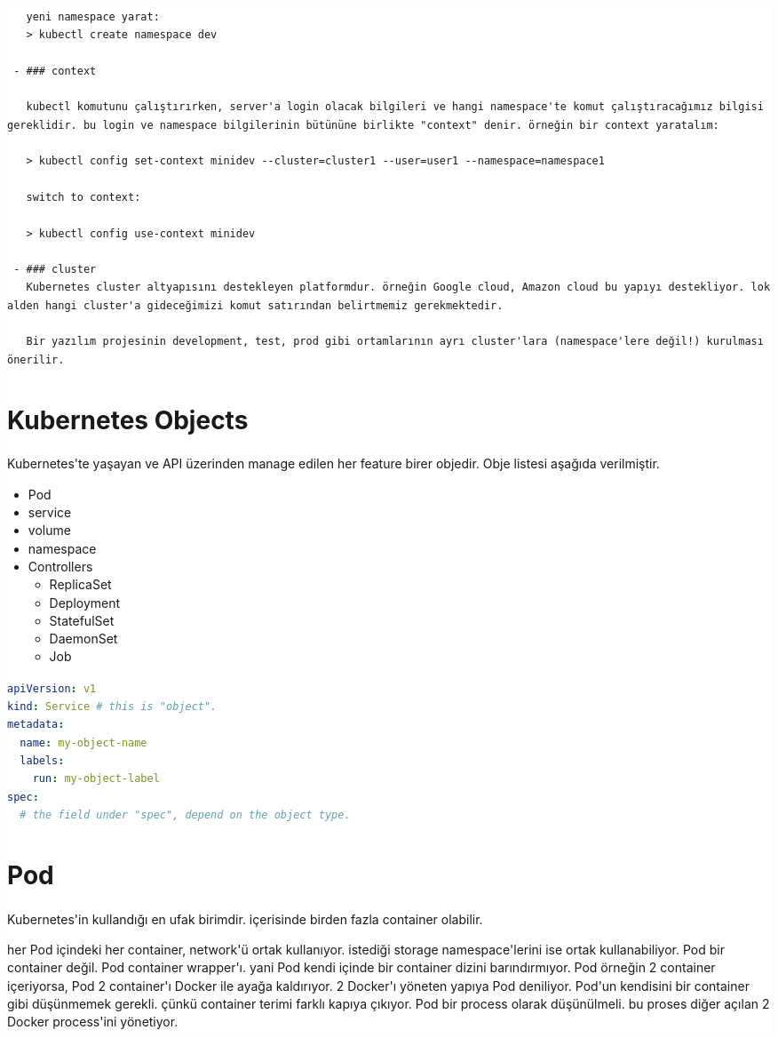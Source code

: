       yeni namespace yarat:
       > kubectl create namespace dev

     - ### context
       
       kubectl komutunu çalıştırırken, server'a login olacak bilgileri ve hangi namespace'te komut çalıştıracağımız bilgisi gereklidir. bu login ve namespace bilgilerinin bütününe birlikte "context" denir. örneğin bir context yaratalım:

       > kubectl config set-context minidev --cluster=cluster1 --user=user1 --namespace=namespace1

       switch to context:
       
       > kubectl config use-context minidev

     - ### cluster
       Kubernetes cluster altyapısını destekleyen platformdur. örneğin Google cloud, Amazon cloud bu yapıyı destekliyor. lokalden hangi cluster'a gideceğimizi komut satırından belirtmemiz gerekmektedir.

       Bir yazılım projesinin development, test, prod gibi ortamlarının ayrı cluster'lara (namespace'lere değil!) kurulması önerilir.

# Kubernetes Objects
Kubernetes'te yaşayan ve API üzerinden manage edilen her feature birer objedir. Obje listesi aşağıda verilmiştir.

- Pod
- service
- volume
- namespace
- Controllers
  - ReplicaSet
  - Deployment
  - StatefulSet
  - DaemonSet
  - Job

```yml
apiVersion: v1
kind: Service # this is "object".
metadata:
  name: my-object-name
  labels:
    run: my-object-label 
spec:
  # the field under "spec", depend on the object type.
```

# Pod
Kubernetes'in kullandığı en ufak birimdir. içerisinde birden fazla container olabilir.

her Pod içindeki her container, network'ü ortak kullanıyor. istediği storage namespace'lerini ise ortak kullanabiliyor. Pod bir container değil. Pod container wrapper'ı. yani Pod kendi içinde bir container dizini barındırmıyor. Pod örneğin 2 container içeriyorsa, Pod 2 container'ı Docker ile ayağa kaldırıyor. 2 Docker'ı yöneten yapıya Pod deniliyor. Pod'un kendisini bir container gibi düşünmemek gerekli. çünkü container terimi farklı kapıya çıkıyor. Pod bir process olarak düşünülmeli. bu proses diğer açılan 2 Docker process'ini yönetiyor.
